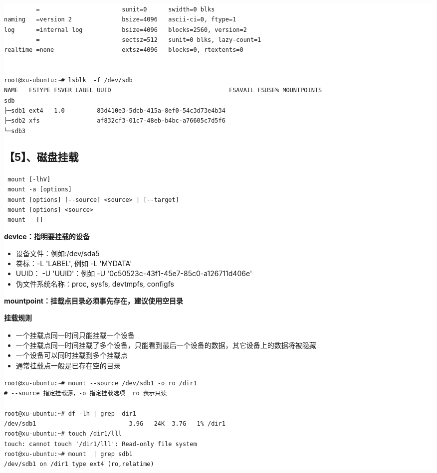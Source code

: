 ```
         =                       sunit=0      swidth=0 blks
naming   =version 2              bsize=4096   ascii-ci=0, ftype=1
log      =internal log           bsize=4096   blocks=2560, version=2
         =                       sectsz=512   sunit=0 blks, lazy-count=1
realtime =none                   extsz=4096   blocks=0, rtextents=0


root@xu-ubuntu:~# lsblk  -f /dev/sdb
NAME   FSTYPE FSVER LABEL UUID                                 FSAVAIL FSUSE% MOUNTPOINTS
sdb                                                                           
├─sdb1 ext4   1.0         83d410e3-5dcb-415a-8ef0-54c3d73e4b34                
├─sdb2 xfs                af832cf3-01c7-48eb-b4bc-a76605c7d5f6                
└─sdb3

```

## 【5】、磁盘挂载



```
 mount [-lhV]
 mount -a [options]
 mount [options] [--source] <source> | [--target] 
 mount [options] <source> 
 mount   []

```

**device：指明要挂载的设备**


* 设备文件：例如:/dev/sda5
* 卷标：\-L 'LABEL', 例如 \-L 'MYDATA'
* UUID： \-U 'UUID'：例如 \-U '0c50523c\-43f1\-45e7\-85c0\-a126711d406e'
* 伪文件系统名称：proc, sysfs, devtmpfs, configfs


**mountpoint：挂载点目录必须事先存在，建议使用空目录**


**挂载规则**


* 一个挂载点同一时间只能挂载一个设备
* 一个挂载点同一时间挂载了多个设备，只能看到最后一个设备的数据，其它设备上的数据将被隐藏
* 一个设备可以同时挂载到多个挂载点
* 通常挂载点一般是已存在空的目录



```
root@xu-ubuntu:~# mount --source /dev/sdb1 -o ro /dir1
# --source 指定挂载源，-o 指定挂载选项  ro 表示只读

root@xu-ubuntu:~# df -lh | grep  dir1
/dev/sdb1                          3.9G   24K  3.7G   1% /dir1
root@xu-ubuntu:~# touch /dir1/lll
touch: cannot touch '/dir1/lll': Read-only file system
root@xu-ubuntu:~# mount  | grep sdb1
/dev/sdb1 on /dir1 type ext4 (ro,relatime)

```
